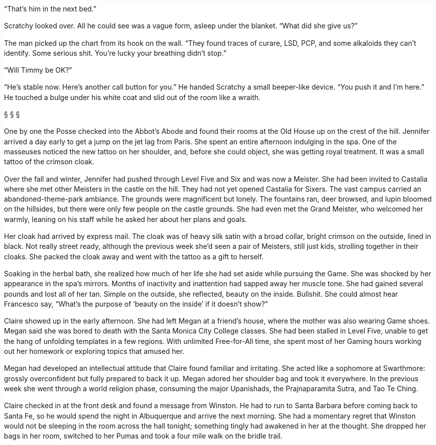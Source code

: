 “That’s him in the next bed.”

Scratchy looked over. All he could see was a vague form, asleep under the blanket. “What did she give us?”

The man picked up the chart from its hook on the wall. “They found traces of curare, LSD, PCP, and some alkaloids they can’t identify. Some serious shit. You’re lucky your breathing didn’t stop.”

“Will Timmy be OK?”

“He’s stable now. Here’s another call button for you.” He handed Scratchy a small beeper-like device. “You push it and I’m here.” He touched a bulge under his white coat and slid out of the room like a wraith.

§ § §

One by one the Posse checked into the Abbot’s Abode and found their rooms at the Old House up on the crest of the hill. Jennifer arrived a day early to get a jump on the jet lag from Paris. She spent an entire afternoon indulging in the spa. One of the masseuses noticed the new tattoo on her shoulder, and, before she could object, she was getting royal treatment. It was a small tattoo of the crimson cloak.

Over the fall and winter, Jennifer had pushed through Level Five and Six and was now a Meister. She had been invited to Castalia where she met other Meisters in the castle on the hill. They had not yet opened Castalia for Sixers. The vast campus carried an abandoned-theme-park ambiance. The grounds were magnificent but lonely. The fountains ran, deer browsed,  and lupin bloomed on the hillsides, but there were only few people on the castle grounds. She had even met the Grand Meister, who welcomed her warmly, leaning on his staff while he asked her about her plans and goals.

Her cloak had arrived by express mail. The cloak was of heavy silk satin with a broad collar, bright crimson on the outside, lined in black. Not really street ready, although the previous week she’d seen a pair of Meisters, still just kids, strolling together in their cloaks. She packed the cloak away and went with the tattoo as a gift to herself.

Soaking in the herbal bath, she realized how much of her life she had set aside while pursuing the Game. She was shocked by her appearance in the spa’s mirrors. Months of inactivity and inattention had sapped away her muscle tone. She had gained several pounds and lost all of her tan. Simple on the outside, she reflected, beauty on the inside. Bullshit. She could almost hear Francesco say, “What’s the purpose of ‘beauty on the inside’ if it doesn’t show?”

Claire showed up in the early afternoon. She had left Megan at a friend’s house, where the mother was also wearing Game shoes. Megan said she was bored to death with the Santa Monica City College classes. She had been stalled in Level Five, unable to get the hang of unfolding templates in a few regions. With unlimited Free-for-All time, she spent most of her Gaming hours working out her homework or exploring topics that amused her.

Megan had developed an intellectual attitude that Claire found familiar and irritating. She acted like a sophomore at Swarthmore: grossly overconfident but fully prepared to back it up. Megan adored her shoulder bag and took it everywhere. In the previous week she went through a world religion phase, consuming the major Upanishads, the Prajnaparamita Sutra, and Tao Te Ching.

Claire checked in at the front desk and found a message from Winston. He had to run to Santa Barbara before coming back to Santa Fe, so he would spend the night in Albuquerque and arrive the next morning. She had a momentary regret that Winston would not be sleeping in the room across the hall tonight; something tingly had awakened in her at the thought. She dropped her bags in her room, switched to her Pumas and took a four mile walk on the bridle trail.
